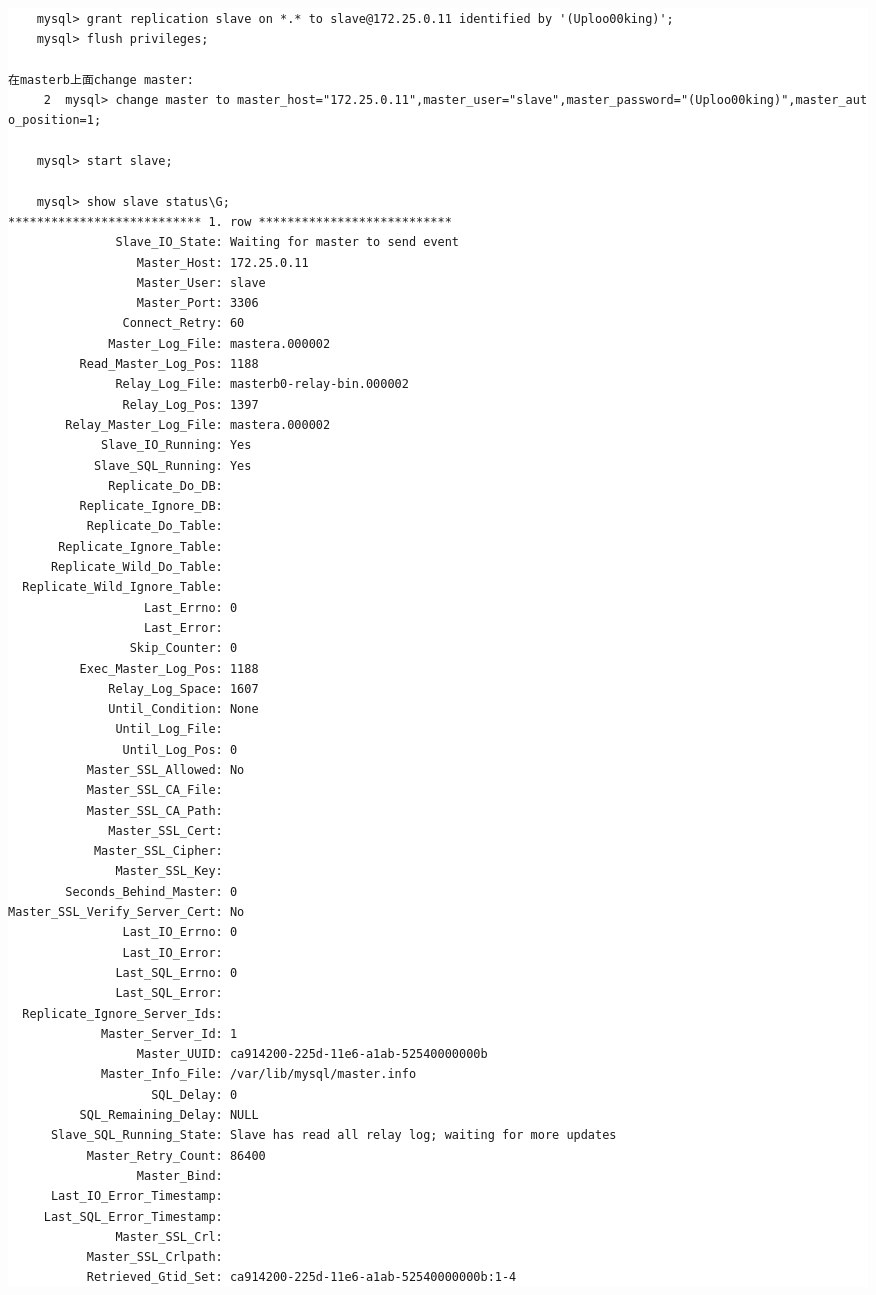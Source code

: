 ```shell
	mysql> grant replication slave on *.* to slave@172.25.0.11 identified by '(Uploo00king)';
	mysql> flush privileges;

在masterb上面change master:
     2	mysql> change master to master_host="172.25.0.11",master_user="slave",master_password="(Uploo00king)",master_auto_position=1;

	mysql> start slave;

	mysql> show slave status\G;
*************************** 1. row ***************************
               Slave_IO_State: Waiting for master to send event
                  Master_Host: 172.25.0.11
                  Master_User: slave
                  Master_Port: 3306
                Connect_Retry: 60
              Master_Log_File: mastera.000002
          Read_Master_Log_Pos: 1188
               Relay_Log_File: masterb0-relay-bin.000002
                Relay_Log_Pos: 1397
        Relay_Master_Log_File: mastera.000002
             Slave_IO_Running: Yes
            Slave_SQL_Running: Yes
              Replicate_Do_DB:
          Replicate_Ignore_DB:
           Replicate_Do_Table:
       Replicate_Ignore_Table:
      Replicate_Wild_Do_Table:
  Replicate_Wild_Ignore_Table:
                   Last_Errno: 0
                   Last_Error:
                 Skip_Counter: 0
          Exec_Master_Log_Pos: 1188
              Relay_Log_Space: 1607
              Until_Condition: None
               Until_Log_File:
                Until_Log_Pos: 0
           Master_SSL_Allowed: No
           Master_SSL_CA_File:
           Master_SSL_CA_Path:
              Master_SSL_Cert:
            Master_SSL_Cipher:
               Master_SSL_Key:
        Seconds_Behind_Master: 0
Master_SSL_Verify_Server_Cert: No
                Last_IO_Errno: 0
                Last_IO_Error:
               Last_SQL_Errno: 0
               Last_SQL_Error:
  Replicate_Ignore_Server_Ids:
             Master_Server_Id: 1
                  Master_UUID: ca914200-225d-11e6-a1ab-52540000000b
             Master_Info_File: /var/lib/mysql/master.info
                    SQL_Delay: 0
          SQL_Remaining_Delay: NULL
      Slave_SQL_Running_State: Slave has read all relay log; waiting for more updates
           Master_Retry_Count: 86400
                  Master_Bind:
      Last_IO_Error_Timestamp:
     Last_SQL_Error_Timestamp:
               Master_SSL_Crl:
           Master_SSL_Crlpath:
           Retrieved_Gtid_Set: ca914200-225d-11e6-a1ab-52540000000b:1-4
```